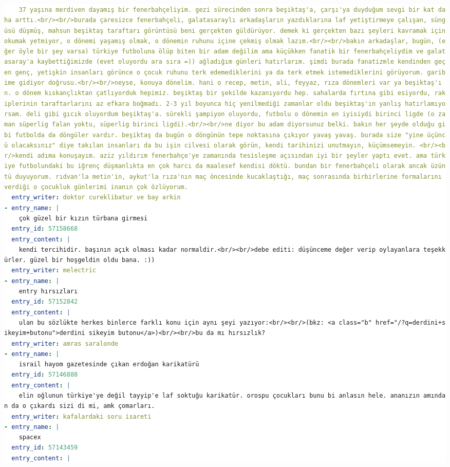 ```yaml
    37 yaşına merdiven dayamış bir fenerbahçeliyim. gezi sürecinden sonra beşiktaş'a, çarşı'ya duyduğum sevgi bir kat daha arttı.<br/><br/>burada çaresizce fenerbahçeli, galatasaraylı arkadaşların yazdıklarına laf yetiştirmeye çalışan, süngüsü düşmüş, mahsun beşiktaş taraftarı görüntüsü beni gerçekten güldürüyor. demek ki gerçekten bazı şeyleri kavramak için okumak yetmiyor, o dönemi yaşamış olmak, o dönemin ruhunu içine çekmiş olmak lazım.<br/><br/>bakın arkadaşlar, bugün, (eğer öyle bir şey varsa) türkiye futboluna ölüp biten bir adam değilim ama küçükken fanatik bir fenerbahçeliydim ve galatasaray'a kaybettiğimizde (evet oluyordu ara sıra =)) ağladığım günleri hatırlarım. şimdi burada fanatizmle kendinden geçen genç, yetişkin insanları görünce o çocuk ruhunu terk edemediklerini ya da terk etmek istemediklerini görüyorum. garibime gidiyor doğrusu.<br/><br/>neyse, konuya dönelim. hani o recep, metin, ali, feyyaz, rıza dönemleri var ya beşiktaş'ın. o dönem kıskançlıktan çatlıyorduk hepimiz. beşiktaş bir şekilde kazanıyordu hep. sahalarda fırtına gibi esiyordu, rakiplerinin taraftarlarını az efkara boğmadı. 2-3 yıl boyunca hiç yenilmediği zamanlar oldu beşiktaş'ın yanlış hatırlamıyorsam. deli gibi gıcık oluyordum beşiktaş'a. sürekli şampiyon oluyordu, futbolu o dönemin en iyisiydi birinci ligde (o zaman süperlig falan yoktu, süperlig birinci ligdi).<br/><br/>ne diyor bu adam diyorsunuz belki. bakın her şeyde olduğu gibi futbolda da döngüler vardır. beşiktaş da bugün o döngünün tepe noktasına çıkıyor yavaş yavaş. burada size "yine üçüncü olacaksınız" diye takılan insanları da bu işin cilvesi olarak görün, kendi tarihinizi unutmayın, küçümsemeyin. <br/><br/>kendi adıma konuşayım. aziz yıldırım fenerbahçe'ye zamanında tesisleşme açısından iyi bir şeyler yaptı evet. ama türkiye futbolundaki bu iğrenç düşmanlıkta en çok harcı da maalesef kendisi döktü. bundan bir fenerbahçeli olarak ancak üzüntü duyuyorum. rıdvan'la metin'in, aykut'la rıza'nın maç öncesinde kucaklaştığı, maç sonrasında birbirlerine formalarını verdiği o çocukluk günlerimi inanın çok özlüyorum.
  entry_writer: doktor cureklibatur ve bay arkin
- entry_name: |
    çok güzel bir kızın türbana girmesi
  entry_id: 57158668
  entry_content: |
    kendi tercihidir. başının açık olması kadar normaldir.<br/><br/>debe editi: düşünceme değer verip oylayanlara teşekkürler. güzel bir hoşgeldin oldu bana. :))
  entry_writer: melectric
- entry_name: |
    entry hırsızları
  entry_id: 57152842
  entry_content: |
    ulan bu sözlükte herkes binlerce farklı konu için aynı şeyi yazıyor:<br/><br/>(bkz: <a class="b" href="/?q=derdini+sikeyim+butonu">derdini sikeyim butonu</a>)<br/><br/>bu da mı hırsızlık?
  entry_writer: amras saralonde
- entry_name: |
    israil hayom gazetesinde çıkan erdoğan karikatürü
  entry_id: 57146888
  entry_content: |
    elin oğlunun türkiye'ye değil tayyip'e laf soktuğu karikatür. orospu çocukları bunu bi anlasın hele. ananızın amından da o çıkardı sizi di mi, amk çomarları.
  entry_writer: kafalardaki soru isareti
- entry_name: |
    spacex
  entry_id: 57143459
  entry_content: |
```
